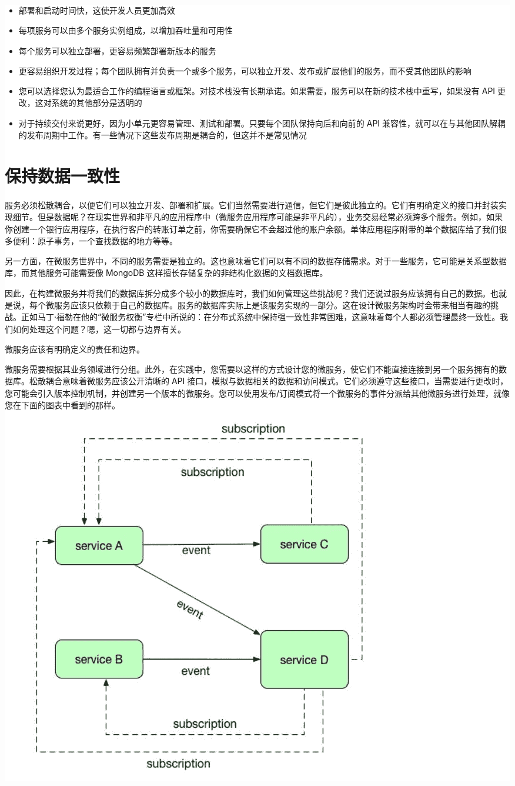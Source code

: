 +   部署和启动时间快，这使开发人员更加高效

+   每项服务可以由多个服务实例组成，以增加吞吐量和可用性

+   每个服务可以独立部署，更容易频繁部署新版本的服务

+   更容易组织开发过程；每个团队拥有并负责一个或多个服务，可以独立开发、发布或扩展他们的服务，而不受其他团队的影响

+   您可以选择您认为最适合工作的编程语言或框架。对技术栈没有长期承诺。如果需要，服务可以在新的技术栈中重写，如果没有 API 更改，这对系统的其他部分是透明的

+   对于持续交付来说更好，因为小单元更容易管理、测试和部署。只要每个团队保持向后和向前的 API 兼容性，就可以在与其他团队解耦的发布周期中工作。有一些情况下这些发布周期是耦合的，但这并不是常见情况

# 保持数据一致性

服务必须松散耦合，以便它们可以独立开发、部署和扩展。它们当然需要进行通信，但它们是彼此独立的。它们有明确定义的接口并封装实现细节。但是数据呢？在现实世界和非平凡的应用程序中（微服务应用程序可能是非平凡的），业务交易经常必须跨多个服务。例如，如果你创建一个银行应用程序，在执行客户的转账订单之前，你需要确保它不会超过他的账户余额。单体应用程序附带的单个数据库给了我们很多便利：原子事务，一个查找数据的地方等等。

另一方面，在微服务世界中，不同的服务需要是独立的。这也意味着它们可以有不同的数据存储需求。对于一些服务，它可能是关系型数据库，而其他服务可能需要像 MongoDB 这样擅长存储复杂的非结构化数据的文档数据库。

因此，在构建微服务并将我们的数据库拆分成多个较小的数据库时，我们如何管理这些挑战呢？我们还说过服务应该拥有自己的数据。也就是说，每个微服务应该只依赖于自己的数据库。服务的数据库实际上是该服务实现的一部分。这在设计微服务架构时会带来相当有趣的挑战。正如马丁·福勒在他的“微服务权衡”专栏中所说的：在分布式系统中保持强一致性非常困难，这意味着每个人都必须管理最终一致性。我们如何处理这个问题？嗯，这一切都与边界有关。

微服务应该有明确定义的责任和边界。

微服务需要根据其业务领域进行分组。此外，在实践中，您需要以这样的方式设计您的微服务，使它们不能直接连接到另一个服务拥有的数据库。松散耦合意味着微服务应该公开清晰的 API 接口，模拟与数据相关的数据和访问模式。它们必须遵守这些接口，当需要进行更改时，您可能会引入版本控制机制，并创建另一个版本的微服务。您可以使用发布/订阅模式将一个微服务的事件分派给其他微服务进行处理，就像您在下面的图表中看到的那样。

![](img/Image00060.jpg)
